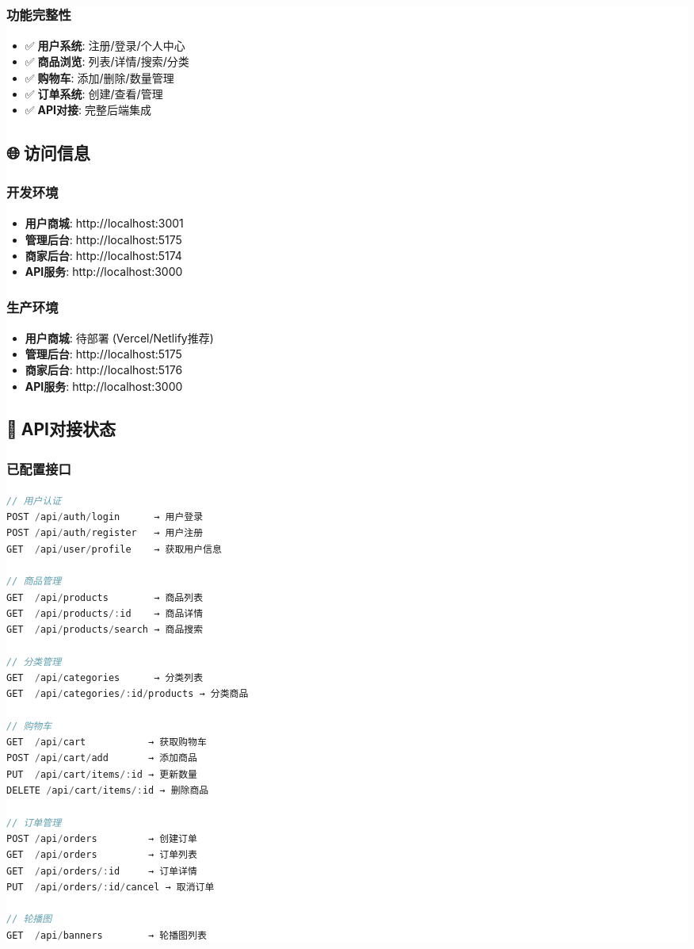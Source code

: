 ### 功能完整性
- ✅ **用户系统**: 注册/登录/个人中心
- ✅ **商品浏览**: 列表/详情/搜索/分类
- ✅ **购物车**: 添加/删除/数量管理
- ✅ **订单系统**: 创建/查看/管理
- ✅ **API对接**: 完整后端集成

## 🌐 访问信息

### 开发环境
- **用户商城**: http://localhost:3001
- **管理后台**: http://localhost:5175
- **商家后台**: http://localhost:5174
- **API服务**: http://localhost:3000

### 生产环境
- **用户商城**: 待部署 (Vercel/Netlify推荐)
- **管理后台**: http://localhost:5175
- **商家后台**: http://localhost:5176
- **API服务**: http://localhost:3000

## 🔧 API对接状态

### 已配置接口
```typescript
// 用户认证
POST /api/auth/login      → 用户登录
POST /api/auth/register   → 用户注册
GET  /api/user/profile    → 获取用户信息

// 商品管理
GET  /api/products        → 商品列表
GET  /api/products/:id    → 商品详情
GET  /api/products/search → 商品搜索

// 分类管理
GET  /api/categories      → 分类列表
GET  /api/categories/:id/products → 分类商品

// 购物车
GET  /api/cart           → 获取购物车
POST /api/cart/add       → 添加商品
PUT  /api/cart/items/:id → 更新数量
DELETE /api/cart/items/:id → 删除商品

// 订单管理
POST /api/orders         → 创建订单
GET  /api/orders         → 订单列表
GET  /api/orders/:id     → 订单详情
PUT  /api/orders/:id/cancel → 取消订单

// 轮播图
GET  /api/banners        → 轮播图列表
```
